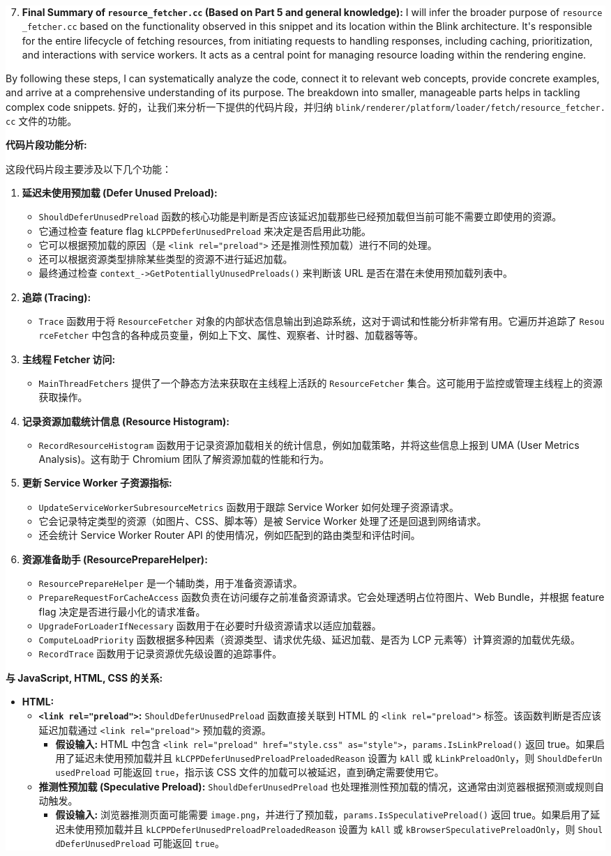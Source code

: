7. **Final Summary of `resource_fetcher.cc` (Based on Part 5 and general knowledge):**  I will infer the broader purpose of `resource_fetcher.cc` based on the functionality observed in this snippet and its location within the Blink architecture. It's responsible for the entire lifecycle of fetching resources, from initiating requests to handling responses, including caching, prioritization, and interactions with service workers. It acts as a central point for managing resource loading within the rendering engine.

By following these steps, I can systematically analyze the code, connect it to relevant web concepts, provide concrete examples, and arrive at a comprehensive understanding of its purpose. The breakdown into smaller, manageable parts helps in tackling complex code snippets.
好的，让我们来分析一下提供的代码片段，并归纳 `blink/renderer/platform/loader/fetch/resource_fetcher.cc` 文件的功能。

**代码片段功能分析:**

这段代码片段主要涉及以下几个功能：

1. **延迟未使用预加载 (Defer Unused Preload):**
   - `ShouldDeferUnusedPreload` 函数的核心功能是判断是否应该延迟加载那些已经预加载但当前可能不需要立即使用的资源。
   - 它通过检查 feature flag `kLCPPDeferUnusedPreload` 来决定是否启用此功能。
   - 它可以根据预加载的原因（是 `<link rel="preload">` 还是推测性预加载）进行不同的处理。
   - 还可以根据资源类型排除某些类型的资源不进行延迟加载。
   - 最终通过检查 `context_->GetPotentiallyUnusedPreloads()` 来判断该 URL 是否在潜在未使用预加载列表中。

2. **追踪 (Tracing):**
   - `Trace` 函数用于将 `ResourceFetcher` 对象的内部状态信息输出到追踪系统，这对于调试和性能分析非常有用。它遍历并追踪了 `ResourceFetcher` 中包含的各种成员变量，例如上下文、属性、观察者、计时器、加载器等等。

3. **主线程 Fetcher 访问:**
   - `MainThreadFetchers` 提供了一个静态方法来获取在主线程上活跃的 `ResourceFetcher` 集合。这可能用于监控或管理主线程上的资源获取操作。

4. **记录资源加载统计信息 (Resource Histogram):**
   - `RecordResourceHistogram` 函数用于记录资源加载相关的统计信息，例如加载策略，并将这些信息上报到 UMA (User Metrics Analysis)。这有助于 Chromium 团队了解资源加载的性能和行为。

5. **更新 Service Worker 子资源指标:**
   - `UpdateServiceWorkerSubresourceMetrics` 函数用于跟踪 Service Worker 如何处理子资源请求。
   - 它会记录特定类型的资源（如图片、CSS、脚本等）是被 Service Worker 处理了还是回退到网络请求。
   - 还会统计 Service Worker Router API 的使用情况，例如匹配到的路由类型和评估时间。

6. **资源准备助手 (ResourcePrepareHelper):**
   - `ResourcePrepareHelper` 是一个辅助类，用于准备资源请求。
   - `PrepareRequestForCacheAccess` 函数负责在访问缓存之前准备资源请求。它会处理透明占位符图片、Web Bundle，并根据 feature flag 决定是否进行最小化的请求准备。
   - `UpgradeForLoaderIfNecessary` 函数用于在必要时升级资源请求以适应加载器。
   - `ComputeLoadPriority` 函数根据多种因素（资源类型、请求优先级、延迟加载、是否为 LCP 元素等）计算资源的加载优先级。
   - `RecordTrace` 函数用于记录资源优先级设置的追踪事件。

**与 JavaScript, HTML, CSS 的关系:**

* **HTML:**
    * **`<link rel="preload">`:** `ShouldDeferUnusedPreload` 函数直接关联到 HTML 的 `<link rel="preload">` 标签。该函数判断是否应该延迟加载通过 `<link rel="preload">` 预加载的资源。
        * **假设输入:** HTML 中包含 `<link rel="preload" href="style.css" as="style">`，`params.IsLinkPreload()` 返回 true。如果启用了延迟未使用预加载并且 `kLCPPDeferUnusedPreloadPreloadedReason` 设置为 `kAll` 或 `kLinkPreloadOnly`，则 `ShouldDeferUnusedPreload` 可能返回 `true`，指示该 CSS 文件的加载可以被延迟，直到确定需要使用它。
    * **推测性预加载 (Speculative Preload):** `ShouldDeferUnusedPreload` 也处理推测性预加载的情况，这通常由浏览器根据预测或规则自动触发。
        * **假设输入:** 浏览器推测页面可能需要 `image.png`，并进行了预加载，`params.IsSpeculativePreload()` 返回 true。如果启用了延迟未使用预加载并且 `kLCPPDeferUnusedPreloadPreloadedReason` 设置为 `kAll` 或 `kBrowserSpeculativePreloadOnly`，则 `ShouldDeferUnusedPreload` 可能返回 `true`。
